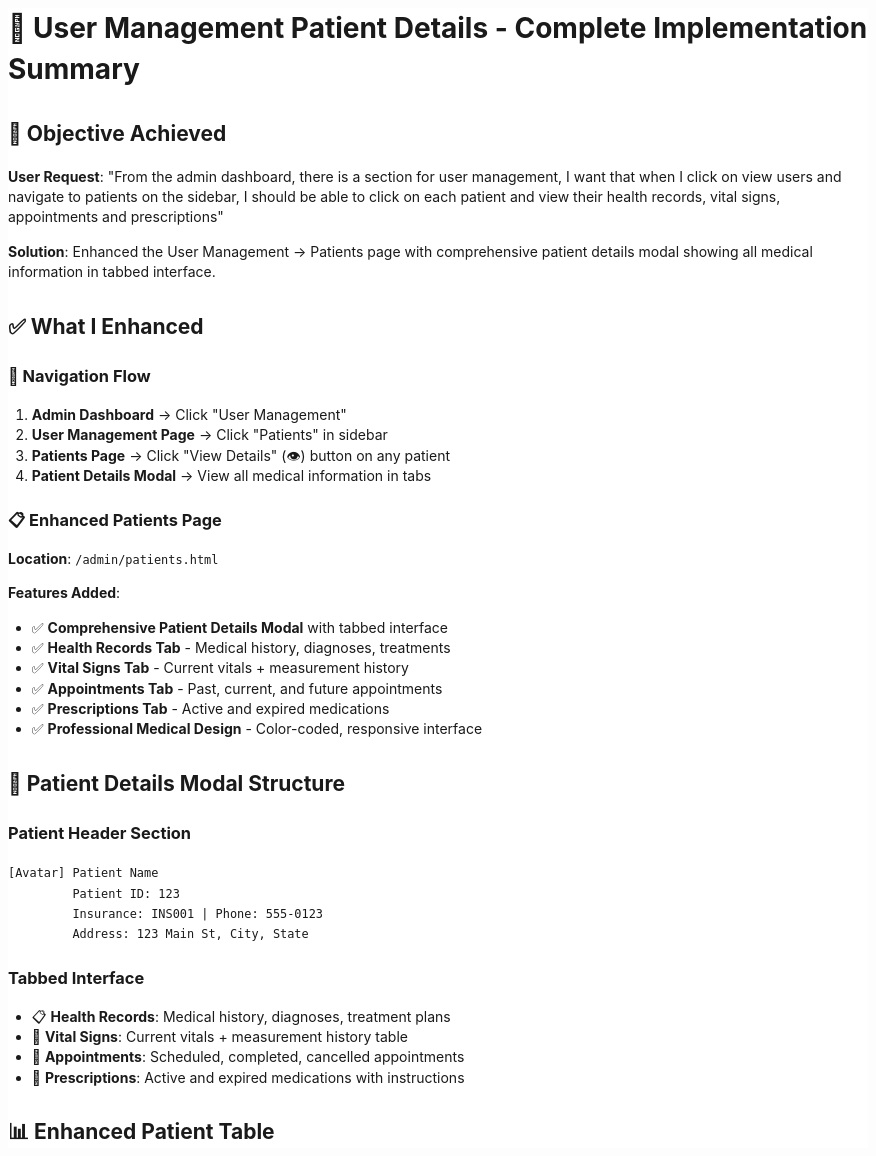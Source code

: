 # 🏥 User Management Patient Details - Complete Implementation Summary

## 🎯 **Objective Achieved**

**User Request**: "From the admin dashboard, there is a section for user management, I want that when I click on view users and navigate to patients on the sidebar, I should be able to click on each patient and view their health records, vital signs, appointments and prescriptions"

**Solution**: Enhanced the User Management → Patients page with comprehensive patient details modal showing all medical information in tabbed interface.

## ✅ **What I Enhanced**

### **🔄 Navigation Flow**
1. **Admin Dashboard** → Click "User Management" 
2. **User Management Page** → Click "Patients" in sidebar
3. **Patients Page** → Click "View Details" (👁️) button on any patient
4. **Patient Details Modal** → View all medical information in tabs

### **📋 Enhanced Patients Page**

**Location**: `/admin/patients.html`

**Features Added**:
- ✅ **Comprehensive Patient Details Modal** with tabbed interface
- ✅ **Health Records Tab** - Medical history, diagnoses, treatments
- ✅ **Vital Signs Tab** - Current vitals + measurement history
- ✅ **Appointments Tab** - Past, current, and future appointments  
- ✅ **Prescriptions Tab** - Active and expired medications
- ✅ **Professional Medical Design** - Color-coded, responsive interface

## 🎨 **Patient Details Modal Structure**

### **Patient Header Section**
```
[Avatar] Patient Name
         Patient ID: 123
         Insurance: INS001 | Phone: 555-0123
         Address: 123 Main St, City, State
```

### **Tabbed Interface**
- 📋 **Health Records**: Medical history, diagnoses, treatment plans
- 💓 **Vital Signs**: Current vitals + measurement history table
- 📅 **Appointments**: Scheduled, completed, cancelled appointments
- 💊 **Prescriptions**: Active and expired medications with instructions

## 📊 **Enhanced Patient Table**

